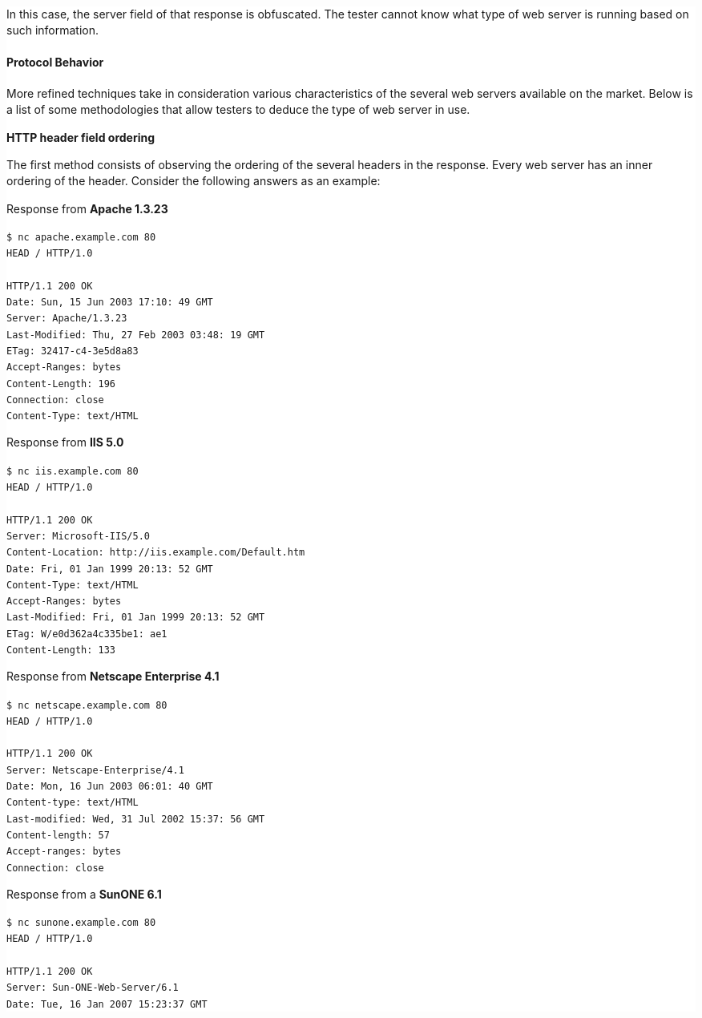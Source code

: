 
In this case, the server field of that response is obfuscated. The tester cannot know what type of web server is running based on such information.


#### Protocol Behavior
More refined techniques take in consideration various characteristics of the several web servers available on the market. Below is a list of some methodologies that allow testers to deduce the type of web server in use.

**HTTP header field ordering**

The first method consists of observing the ordering of the several headers in the response. Every web server has an inner ordering of the header. Consider the following answers as an example:

Response from **Apache 1.3.23**
```
$ nc apache.example.com 80
HEAD / HTTP/1.0

HTTP/1.1 200 OK
Date: Sun, 15 Jun 2003 17:10: 49 GMT
Server: Apache/1.3.23
Last-Modified: Thu, 27 Feb 2003 03:48: 19 GMT
ETag: 32417-c4-3e5d8a83
Accept-Ranges: bytes
Content-Length: 196
Connection: close
Content-Type: text/HTML
```
Response from **IIS 5.0**
```
$ nc iis.example.com 80
HEAD / HTTP/1.0

HTTP/1.1 200 OK
Server: Microsoft-IIS/5.0
Content-Location: http://iis.example.com/Default.htm
Date: Fri, 01 Jan 1999 20:13: 52 GMT
Content-Type: text/HTML
Accept-Ranges: bytes
Last-Modified: Fri, 01 Jan 1999 20:13: 52 GMT
ETag: W/e0d362a4c335be1: ae1
Content-Length: 133
```
Response from **Netscape Enterprise 4.1**
```
$ nc netscape.example.com 80
HEAD / HTTP/1.0

HTTP/1.1 200 OK
Server: Netscape-Enterprise/4.1
Date: Mon, 16 Jun 2003 06:01: 40 GMT
Content-type: text/HTML
Last-modified: Wed, 31 Jul 2002 15:37: 56 GMT
Content-length: 57
Accept-ranges: bytes
Connection: close
```
Response from a **SunONE 6.1**
```
$ nc sunone.example.com 80
HEAD / HTTP/1.0

HTTP/1.1 200 OK
Server: Sun-ONE-Web-Server/6.1
Date: Tue, 16 Jan 2007 15:23:37 GMT
```